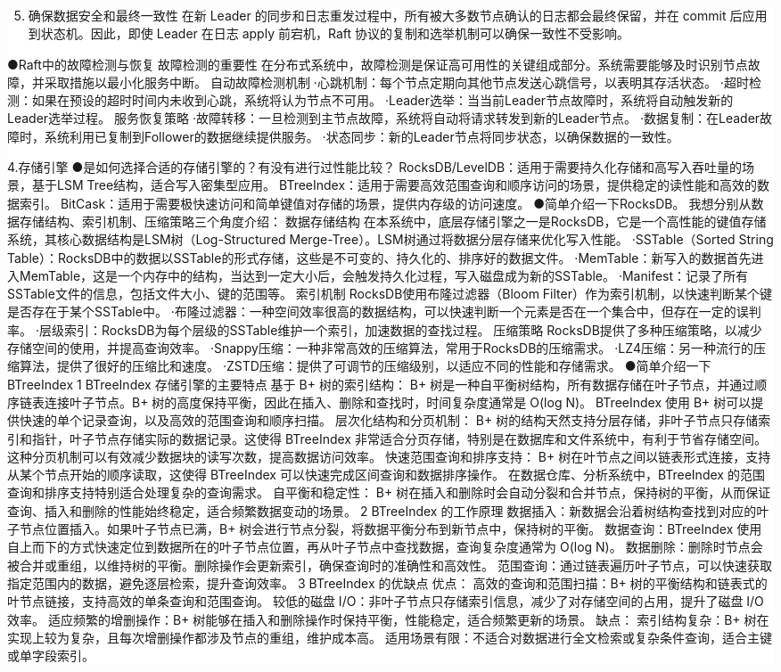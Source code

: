 5. 确保数据安全和最终一致性
在新 Leader 的同步和日志重发过程中，所有被大多数节点确认的日志都会最终保留，并在 commit 后应用到状态机。因此，即使 Leader 在日志 apply 前宕机，Raft 协议的复制和选举机制可以确保一致性不受影响。

●Raft中的故障检测与恢复
故障检测的重要性
在分布式系统中，故障检测是保证高可用性的关键组成部分。系统需要能够及时识别节点故障，并采取措施以最小化服务中断。
自动故障检测机制
·心跳机制：每个节点定期向其他节点发送心跳信号，以表明其存活状态。
·超时检测：如果在预设的超时时间内未收到心跳，系统将认为节点不可用。
·Leader选举：当当前Leader节点故障时，系统将自动触发新的Leader选举过程。
服务恢复策略
·故障转移：一旦检测到主节点故障，系统将自动将请求转发到新的Leader节点。
·数据复制：在Leader故障时，系统利用已复制到Follower的数据继续提供服务。
·状态同步：新的Leader节点将同步状态，以确保数据的一致性。


4.存储引擎
●是如何选择合适的存储引擎的？有没有进行过性能比较？
RocksDB/LevelDB：适用于需要持久化存储和高写入吞吐量的场景，基于LSM Tree结构，适合写入密集型应用。
BTreeIndex：适用于需要高效范围查询和顺序访问的场景，提供稳定的读性能和高效的数据索引。
BitCask：适用于需要极快速访问和简单键值对存储的场景，提供内存级的访问速度。
●简单介绍一下RocksDB。
我想分别从数据存储结构、索引机制、压缩策略三个角度介绍：
数据存储结构
在本系统中，底层存储引擎之一是RocksDB，它是一个高性能的键值存储系统，其核心数据结构是LSM树（Log-Structured Merge-Tree）。LSM树通过将数据分层存储来优化写入性能。
·SSTable（Sorted String Table）：RocksDB中的数据以SSTable的形式存储，这些是不可变的、持久化的、排序好的数据文件。
·MemTable：新写入的数据首先进入MemTable，这是一个内存中的结构，当达到一定大小后，会触发持久化过程，写入磁盘成为新的SSTable。
·Manifest：记录了所有SSTable文件的信息，包括文件大小、键的范围等。
索引机制
RocksDB使用布隆过滤器（Bloom Filter）作为索引机制，以快速判断某个键是否存在于某个SSTable中。
·布隆过滤器：一种空间效率很高的数据结构，可以快速判断一个元素是否在一个集合中，但存在一定的误判率。
·层级索引：RocksDB为每个层级的SSTable维护一个索引，加速数据的查找过程。
压缩策略
RocksDB提供了多种压缩策略，以减少存储空间的使用，并提高查询效率。
·Snappy压缩：一种非常高效的压缩算法，常用于RocksDB的压缩需求。
·LZ4压缩：另一种流行的压缩算法，提供了很好的压缩比和速度。
·ZSTD压缩：提供了可调节的压缩级别，以适应不同的性能和存储需求。
●简单介绍一下BTreeIndex
1 BTreeIndex 存储引擎的主要特点
基于 B+ 树的索引结构：
B+ 树是一种自平衡树结构，所有数据存储在叶子节点，并通过顺序链表连接叶子节点。B+ 树的高度保持平衡，因此在插入、删除和查找时，时间复杂度通常是 O(log N)。
BTreeIndex 使用 B+ 树可以提供快速的单个记录查询，以及高效的范围查询和顺序扫描。
层次化结构和分页机制：
B+ 树的结构天然支持分层存储，非叶子节点只存储索引和指针，叶子节点存储实际的数据记录。这使得 BTreeIndex 非常适合分页存储，特别是在数据库和文件系统中，有利于节省存储空间。
这种分页机制可以有效减少数据块的读写次数，提高数据访问效率。
快速范围查询和排序支持：
B+ 树在叶节点之间以链表形式连接，支持从某个节点开始的顺序读取，这使得 BTreeIndex 可以快速完成区间查询和数据排序操作。
在数据仓库、分析系统中，BTreeIndex 的范围查询和排序支持特别适合处理复杂的查询需求。
自平衡和稳定性：
B+ 树在插入和删除时会自动分裂和合并节点，保持树的平衡，从而保证查询、插入和删除的性能始终稳定，适合频繁数据变动的场景。
2 BTreeIndex 的工作原理
数据插入：新数据会沿着树结构查找到对应的叶子节点位置插入。如果叶子节点已满，B+ 树会进行节点分裂，将数据平衡分布到新节点中，保持树的平衡。
数据查询：BTreeIndex 使用自上而下的方式快速定位到数据所在的叶子节点位置，再从叶子节点中查找数据，查询复杂度通常为 O(log N)。
数据删除：删除时节点会被合并或重组，以维持树的平衡。删除操作会更新索引，确保查询时的准确性和高效性。
范围查询：通过链表遍历叶子节点，可以快速获取指定范围内的数据，避免逐层检索，提升查询效率。
3 BTreeIndex 的优缺点
优点：
高效的查询和范围扫描：B+ 树的平衡结构和链表式的叶节点链接，支持高效的单条查询和范围查询。
较低的磁盘 I/O：非叶子节点只存储索引信息，减少了对存储空间的占用，提升了磁盘 I/O 效率。
适应频繁的增删操作：B+ 树能够在插入和删除操作时保持平衡，性能稳定，适合频繁更新的场景。
缺点：
索引结构复杂：B+ 树在实现上较为复杂，且每次增删操作都涉及节点的重组，维护成本高。
适用场景有限：不适合对数据进行全文检索或复杂条件查询，适合主键或单字段索引。
